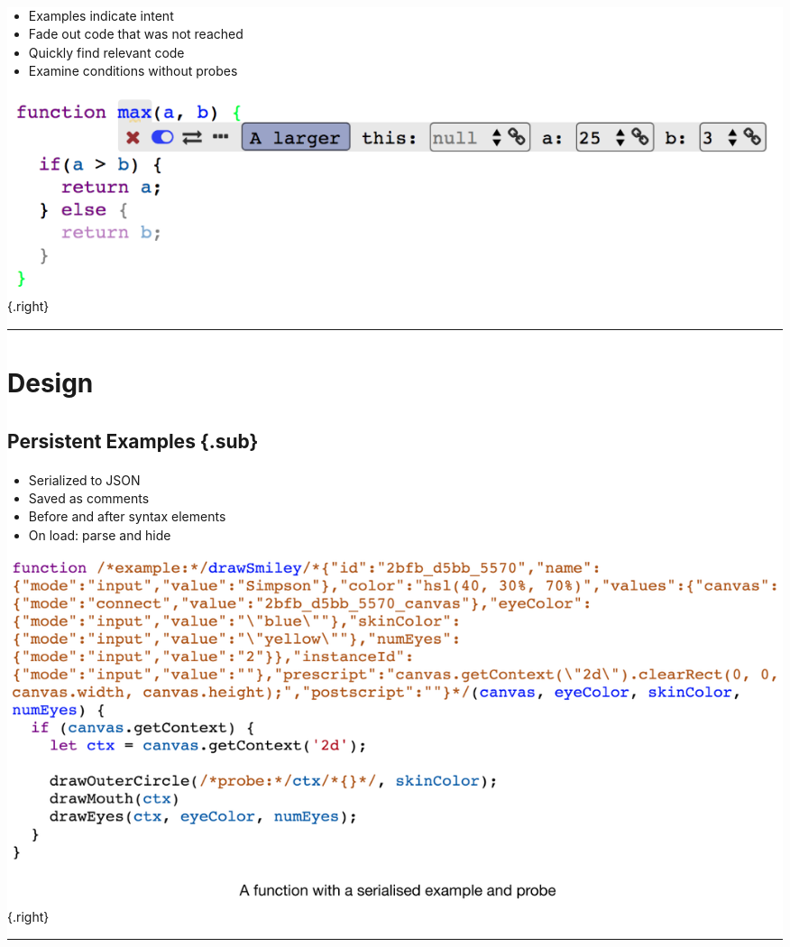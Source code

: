 - Examples indicate intent 
- Fade out code that was not reached 
- Quickly find relevant code 
- Examine conditions without probes


![](design_behavioural_highlighting.png){.right}



---
# Design
## Persistent Examples  {.sub}

- Serialized to JSON 
- Saved as comments 
- Before and after syntax elements
- On load: parse and hide

![](design_persistent_examples.png){.right}

---